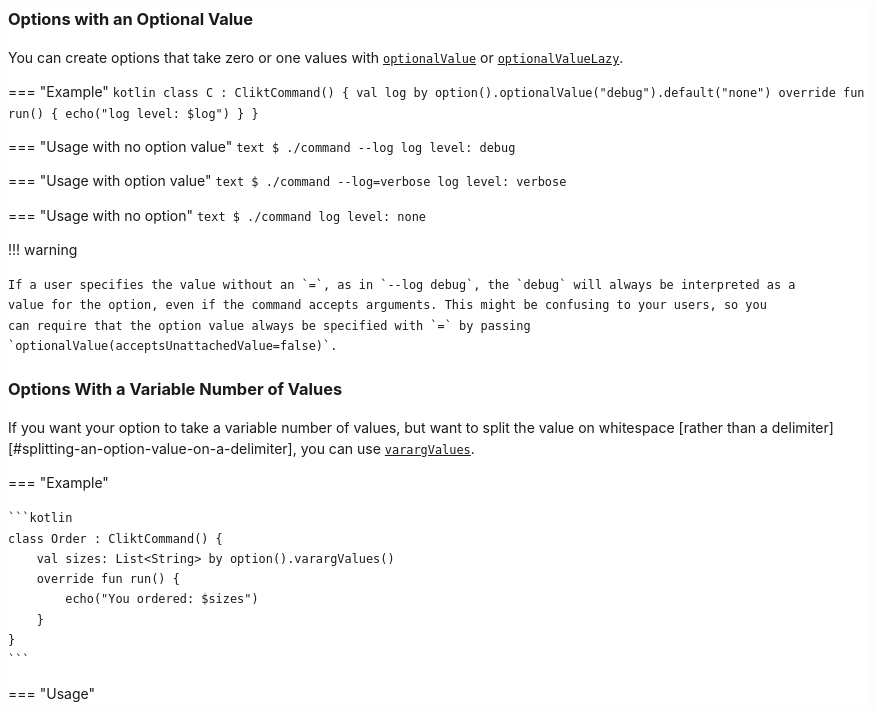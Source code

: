 ### Options with an Optional Value

You can create options that take zero or one values with [`optionalValue`][optionalValue] or
[`optionalValueLazy`][optionalValueLazy].

=== "Example"
    ```kotlin
    class C : CliktCommand() {
        val log by option().optionalValue("debug").default("none")
        override fun run() {
            echo("log level: $log")
        }
    }
    ```

=== "Usage with no option value"
    ```text
    $ ./command --log
    log level: debug
    ```

=== "Usage with option value"
    ```text
    $ ./command --log=verbose
    log level: verbose
    ```

=== "Usage with no option"
    ```text
    $ ./command
    log level: none
    ```

!!! warning

    If a user specifies the value without an `=`, as in `--log debug`, the `debug` will always be interpreted as a
    value for the option, even if the command accepts arguments. This might be confusing to your users, so you
    can require that the option value always be specified with `=` by passing
    `optionalValue(acceptsUnattachedValue=false)`.

### Options With a Variable Number of Values

If you want your option to take a variable number of values, but want to split the value on whitespace 
[rather than a delimiter][#splitting-an-option-value-on-a-delimiter], you can use [`varargValues`][varargValues].

=== "Example"

    ```kotlin
    class Order : CliktCommand() {
        val sizes: List<String> by option().varargValues()
        override fun run() {
            echo("You ordered: $sizes")
        }
    }
    ```
=== "Usage"


[Abort]:                       api/clikt/com.github.ajalt.clikt.core/-abort/index.html
[allowInterspersedArgs]:       api/clikt/com.github.ajalt.clikt.core/-context/allow-interspersed-args.html
[allowGroupedShortOptions]:    api/clikt/com.github.ajalt.clikt.core/-context/allow-grouped-short-options.html
[argument.multiple]:           api/clikt/com.github.ajalt.clikt.parameters.arguments/multiple.html
[associate]:                   api/clikt/com.github.ajalt.clikt.parameters.options/associate.html
[choice-options]:              #choice-options
[choice]:                      api/clikt/com.github.ajalt.clikt.parameters.types/choice.html
[CliktCommand.init]:           api/clikt/com.github.ajalt.clikt.core/-clikt-command/-clikt-command.html
[CliktCommand.main]:           api/clikt/com.github.ajalt.clikt.core/-clikt-command/main.html
[CliktCommand.registerOption]: api/clikt/com.github.ajalt.clikt.core/-clikt-command/register-option.html
[co-occurring-option-groups]:  #co-occurring-option-groups
[Context.valueSource]:         api/clikt/com.github.ajalt.clikt.core/-context/-builder/value-source.html
[Context.valueSources]:        api/clikt/com.github.ajalt.clikt.core/-context/-builder/value-sources.html
[context]:                     api/clikt/com.github.ajalt.clikt.core/context.html
[convert]:                     api/clikt/com.github.ajalt.clikt.parameters.options/convert.html
[cooccurring]:                 api/clikt/com.github.ajalt.clikt.parameters.groups/cooccurring.html
[counted]:                     api/clikt/com.github.ajalt.clikt.parameters.options/counted.html
[default]:                     api/clikt/com.github.ajalt.clikt.parameters.groups/required.html
[default]:                     api/clikt/com.github.ajalt.clikt.parameters.options/default.html
[defaultLazy]:                 api/clikt/com.github.ajalt.clikt.parameters.options/default-lazy.html
[deprecated]:                  api/clikt/com.github.ajalt.clikt.parameters.options/deprecated.html
[eagerOption]:                 api/clikt/com.github.ajalt.clikt.parameters.options/eager-option.html
[envvarReader]:                api/clikt/com.github.ajalt.clikt.core/-context/-builder/envvar-reader.html
[feature-switch-flags]:        #feature-switch-flags
[file]:                        api/clikt/com.github.ajalt.clikt.parameters.types/file.html
[flag]:                        api/clikt/com.github.ajalt.clikt.parameters.options/flag.html
[float]:                       api/clikt/com.github.ajalt.clikt.parameters.types/float.html
[groupChoice]:                 api/clikt/com.github.ajalt.clikt.parameters.groups/group-choice.html
[grouping-options-in-help]:    documenting.md#grouping-options-in-help
[groupSwitch]:                 api/clikt/com.github.ajalt.clikt.parameters.groups/group-switch.html
[int]:                         api/clikt/com.github.ajalt.clikt.parameters.types/int.html
[json sample]:                 https://github.com/ajalt/clikt/tree/master/samples/json
[long]:                        api/clikt/com.github.ajalt.clikt.parameters.types/long.html
[MapValueSource]:              api/clikt/com.github.ajalt.clikt.sources/-map-value-source/index.html
[multiple]:                    api/clikt/com.github.ajalt.clikt.parameters.options/multiple.html
[mutuallyExclusiveOptions]:    api/clikt/com.github.ajalt.clikt.parameters.groups/mutually-exclusive-options.html
[option]:                      api/clikt/com.github.ajalt.clikt.parameters.options/option.html
[optionalValue]:               api/clikt/com.github.ajalt.clikt.parameters.options/optional-value.html
[optionalValueLazy]:           api/clikt/com.github.ajalt.clikt.parameters.options/optional-value-lazy.html
[pair]:                        api/clikt/com.github.ajalt.clikt.parameters.options/pair.html
[parameter-types]:             parameters.md#parameter-types
[PrintMessage]:                api/clikt/com.github.ajalt.clikt.core/-print-message/index.html
[prompt]:                      api/clikt/com.github.ajalt.clikt.parameters.options/prompt.html
[PropertiesValueSource]:       api/clikt/com.github.ajalt.clikt.sources/-properties-value-source/index.html
[readEnvvarFirst]:             api/clikt/com.github.ajalt.clikt.core/-context/-builder/read-envvar-before-value-source.html
[required]:                    api/clikt/com.github.ajalt.clikt.parameters.groups/required.html
[required]:                    api/clikt/com.github.ajalt.clikt.parameters.options/required.html
[serialization]:               https://github.com/Kotlin/kotlinx.serialization
[single]:                      api/clikt/com.github.ajalt.clikt.parameters.groups/single.html
[split]:                       api/clikt/com.github.ajalt.clikt.parameters.options/split.html
[splitPair]:                   api/clikt/com.github.ajalt.clikt.parameters.options/split-pair.html
[switch-options]:              #feature-switch-flags
[switch]:                      api/clikt/com.github.ajalt.clikt.parameters.options/switch.html
[transformValues]:             api/clikt/com.github.ajalt.clikt.parameters.options/transform-values.html
[triple]:                      api/clikt/com.github.ajalt.clikt.parameters.options/triple.html
[unique]:                      api/clikt/com.github.ajalt.clikt.parameters.options/unique.html
[ValueSource]:                 api/clikt/com.github.ajalt.clikt.sources/-value-source/index.html
[ValueSource.envvarKey]:       api/clikt/com.github.ajalt.clikt.sources/-value-source/-companion/envvar-key.html
[ValueSource.getKey]:          api/clikt/com.github.ajalt.clikt.sources/-value-source/-companion/get-key.html
[varargValues]:                api/clikt/com.github.ajalt.clikt.parameters.options/vararg-values.html
[versionOption]:               api/clikt/com.github.ajalt.clikt.parameters.options/version-option.html